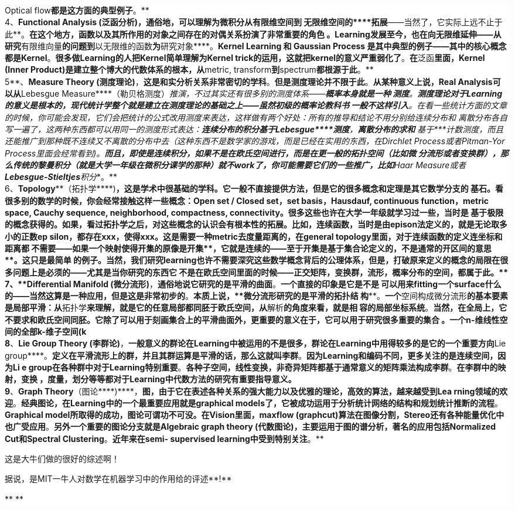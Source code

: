 Optical flow**都是这方面的典型例子**。**  
4、**Functional Analysis (****泛函分析****)****，**通俗地，可以理解为**微积分****从****有限维****空间到
****无限维****空间的****拓展**——当然了，它实际上远不止于此**。**在这个地方，函数以及其所作用的对象之间存在的对偶关系扮演了非常重要的角色
。Learning发展至今，也在向无限维延伸——从研究**有限维向量**的问题到**以无限维的函数**为**研究对象****。**Kernel
Learning 和 Gaussian Process
是其中典型的例子——其中的核心概念都是Kernel**。**很多做Learning的人把Kernel简单理解为Kernel
trick的运用，这就把kernel的意义严重弱化了**。**在**泛函**里面，**Kernel (Inner
Product)**是**建立整个博大的代数体系的根本**，从**metric, transform**到**spectrum**都根源于此**。**  
5**、****Measure Theory
(****测度理论****)****，**这是和实分析关系非常密切的学科**。**但是测度理论并不限于此**。**从某种意义上说，Real
Analysis可以从**Lebesgue Measure****（勒贝格测度）**推演，不过其实还有很多别的测度体系——**概率****本身就是一种***
*测度****。**测度理论对于Learning的意义是根本的，**现代统计学****整个就是建立在****测度理论的基础之上**——虽然初级的概率论教科书
一般不这样引入**。**在看一些统计方面的文章的时候，你可能会发现，它们会把统计的公式改用测度来表达，这样做有两个好处：所有的推导和结论不用分别给连续分布和
离散分布各自写一遍了，这两种东西都可以用同一的测度形式表达：**连续分布的积分****基于****Lebesgue****测度**，**离散分布的求和***
*基于****计数测度**，而且还能推广到那种既不连续又不离散的分布中去（这种东西不是数学家的游戏，而是已经在实用的东西，在Dirchlet
Process或者Pitman-Yor Process里面会经常看到)**。**而且，即使是连续积分，如果不是在欧氏空间进行，而是在更一般的拓扑空间（比如微
分流形或者变换群），那么传统的黎曼积分（就是大学一年级在微积分课学的那种）就不work了，你可能需要它们的一些推广，比如**Haar Measure**或者
**Lebesgue-Stieltjes**积分**。**  
6、**Topology****（拓扑学****)****，**这是学术中很基础的学科**。**它一般不直接提供方法，但是它的很多概念和定理是其它数学分支的
基石。看很多别的数学的时候，你会经常接触这样一些概念：**Open set / Closed set****，****set
basis****，****Hausdauf, continuous function****，****metric space, Cauchy
sequence, neighborhood, compactness, connectivity****。**很多这些也许在大学一年级就学习过一些，当时是
基于极限的概念获得的。如果，看过拓扑学之后，对这些概念的认识会有根本性的拓展**。**比如，连续函数，当时是由epison法定义的，就是无论取多小的正数ep
silon，都存在xxx，使得xxx**。**这是需要一种metric去度量距离的，在general topology里面，对于连续函数的定义连坐标和距离都
不需要——如果**一个映射使得开集的原像是开集**，它就是**连续**的——至于开集是基于集合论定义的，不是通常的**开区间**的意思**。**这只是最简单
的例子。当然，我们研究learning也许不需要深究这些数学概念背后的公理体系，但是，打破原来定义的概念的局限在很多问题上是必须的——尤其是当你研究的东西它
不是在欧氏空间里面的时候——**正交矩阵，变换群，流形，概率分布的空间**，都属于此**。**  
7、**Differential Manifold (****微分流形****)****，**通俗地说它研究的是平滑的曲面**。**一个直接的印象是它是不是
可以用来fitting一个surface什么的——当然这算是一种应用，但是这是非常初步的**。****本质上说**，**微分流形研究的是****平滑的拓扑结
构****。**一个**空间构成微分流形**的基本要素是局部平滑：从**拓扑学**来理解，就是它的任意局部都同胚于欧氏空间，从**解析**的角度来看，就是相
容的局部坐标系统**。**当然，在全局上，它不要求和欧氏空间同胚。它除了可以用于刻画集合上的平滑曲面外，更重要的意义在于，它可以用于研究很多重要的集合
。一个n-维线性空间的全部k-维子空间(k  
8**、****Lie Group Theory
(****李群论****)****，**一般意义的群论在Learning中被运用的不是很多，群论在Learning中用得较多的是它的一个重要方向**Lie 
group****。**定义在平滑流形上的群，并且其群运算是平滑的话，那么这就叫李群**。**因为Learning和编码不同，更多关注的是连续空间，因为Li
e group在各种群中对于Learning特别重要**。**各种子空间，线性变换，非奇异矩阵都基于通常意义的矩阵乘法构成李群**。**在李群中的映射，变换
，度量，划分等等都对于Learning中代数方法的研究有重要指导意义。  
9**、****Graph Theory****（图论****)****，**图，由于它在表述各种关系的强大能力以及优雅的理论，高效的算法，越来越受到Lea
rning领域的欢迎**。**经典图论，在Learning中的一个最重要应用就是graphical
models了，它被成功运用于分析统计网络的结构和规划统计推断的流程**。**Graphical
model所取得的成功，图论可谓功不可没。在Vision里面，maxflow
(graphcut)算法在图像分割，Stereo还有各种能量优化中也广受应用**。**另外一个重要的图论分支就是Algebraic graph theory
(代数图论)，主要运用于图的谱分析，著名的应用包括Normalized Cut和Spectral Clustering**。**近年来在semi-
supervised learning中受到特别关注**。**

这是大牛们做的很好的综述啊！

据说，是MIT一牛人对数学在机器学习中的作用给的评述**!**

** **

